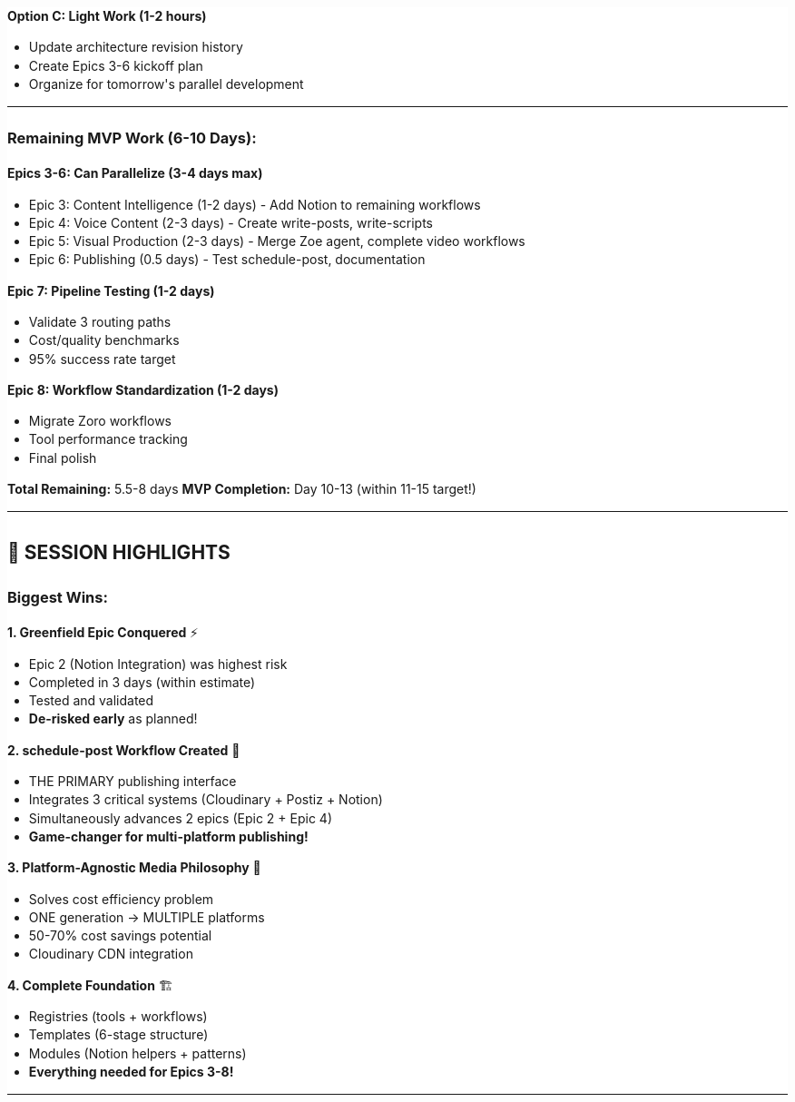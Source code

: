 **Option C: Light Work (1-2 hours)**
- Update architecture revision history
- Create Epics 3-6 kickoff plan
- Organize for tomorrow's parallel development

---

### **Remaining MVP Work (6-10 Days):**

**Epics 3-6: Can Parallelize (3-4 days max)**
- Epic 3: Content Intelligence (1-2 days) - Add Notion to remaining workflows
- Epic 4: Voice Content (2-3 days) - Create write-posts, write-scripts
- Epic 5: Visual Production (2-3 days) - Merge Zoe agent, complete video workflows
- Epic 6: Publishing (0.5 days) - Test schedule-post, documentation

**Epic 7: Pipeline Testing (1-2 days)**
- Validate 3 routing paths
- Cost/quality benchmarks
- 95% success rate target

**Epic 8: Workflow Standardization (1-2 days)**
- Migrate Zoro workflows
- Tool performance tracking
- Final polish

**Total Remaining:** 5.5-8 days
**MVP Completion:** Day 10-13 (within 11-15 target!)

---

## 💪 SESSION HIGHLIGHTS

### **Biggest Wins:**

**1. Greenfield Epic Conquered** ⚡
- Epic 2 (Notion Integration) was highest risk
- Completed in 3 days (within estimate)
- Tested and validated
- **De-risked early** as planned!

**2. schedule-post Workflow Created** 🎯
- THE PRIMARY publishing interface
- Integrates 3 critical systems (Cloudinary + Postiz + Notion)
- Simultaneously advances 2 epics (Epic 2 + Epic 4)
- **Game-changer for multi-platform publishing!**

**3. Platform-Agnostic Media Philosophy** 💎
- Solves cost efficiency problem
- ONE generation → MULTIPLE platforms
- 50-70% cost savings potential
- Cloudinary CDN integration

**4. Complete Foundation** 🏗️
- Registries (tools + workflows)
- Templates (6-stage structure)
- Modules (Notion helpers + patterns)
- **Everything needed for Epics 3-8!**

---